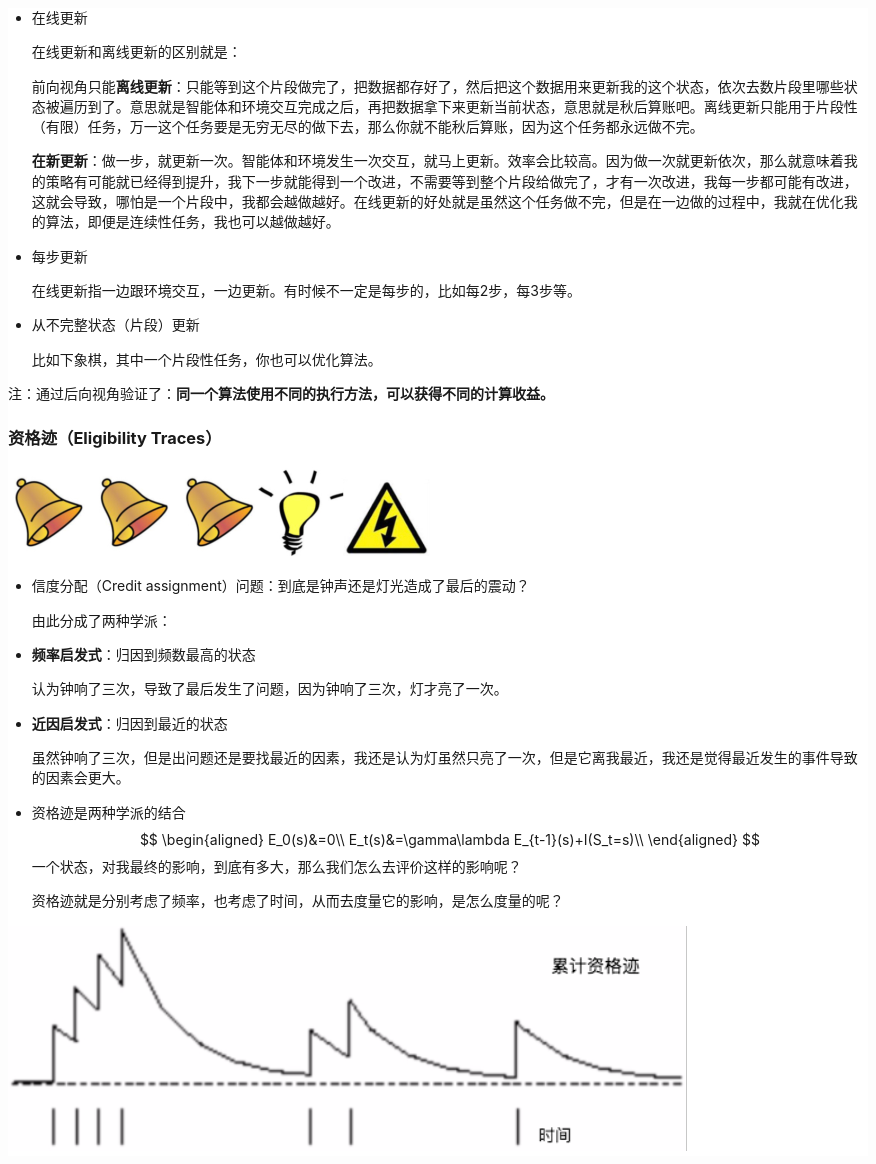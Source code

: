   * 在线更新

    在线更新和离线更新的区别就是：

    前向视角只能**离线更新**：只能等到这个片段做完了，把数据都存好了，然后把这个数据用来更新我的这个状态，依次去数片段里哪些状态被遍历到了。意思就是智能体和环境交互完成之后，再把数据拿下来更新当前状态，意思就是秋后算账吧。离线更新只能用于片段性（有限）任务，万一这个任务要是无穷无尽的做下去，那么你就不能秋后算账，因为这个任务都永远做不完。

    **在新更新**：做一步，就更新一次。智能体和环境发生一次交互，就马上更新。效率会比较高。因为做一次就更新依次，那么就意味着我的策略有可能就已经得到提升，我下一步就能得到一个改进，不需要等到整个片段给做完了，才有一次改进，我每一步都可能有改进，这就会导致，哪怕是一个片段中，我都会越做越好。在线更新的好处就是虽然这个任务做不完，但是在一边做的过程中，我就在优化我的算法，即便是连续性任务，我也可以越做越好。

  * 每步更新

    在线更新指一边跟环境交互，一边更新。有时候不一定是每步的，比如每2步，每3步等。

  * 从不完整状态（片段）更新

    比如下象棋，其中一个片段性任务，你也可以优化算法。

注：通过后向视角验证了：**同一个算法使用不同的执行方法，可以获得不同的计算收益。**

### 资格迹（Eligibility Traces）

![eligibility-traces-example](pic/eligibility-traces-example.png)

* 信度分配（Credit assignment）问题：到底是钟声还是灯光造成了最后的震动？

  由此分成了两种学派：

* **频率启发式**：归因到频数最高的状态

  认为钟响了三次，导致了最后发生了问题，因为钟响了三次，灯才亮了一次。

* **近因启发式**：归因到最近的状态

  虽然钟响了三次，但是出问题还是要找最近的因素，我还是认为灯虽然只亮了一次，但是它离我最近，我还是觉得最近发生的事件导致的因素会更大。

* 资格迹是两种学派的结合
  $$
  \begin{aligned}
  E_0(s)&=0\\
  E_t(s)&=\gamma\lambda E_{t-1}(s)+I(S_t=s)\\
  \end{aligned}
  $$
  一个状态，对我最终的影响，到底有多大，那么我们怎么去评价这样的影响呢？

  资格迹就是分别考虑了频率，也考虑了时间，从而去度量它的影响，是怎么度量的呢？

![sumed-eligibility-traces](pic/sumed-eligibility-traces.png)

